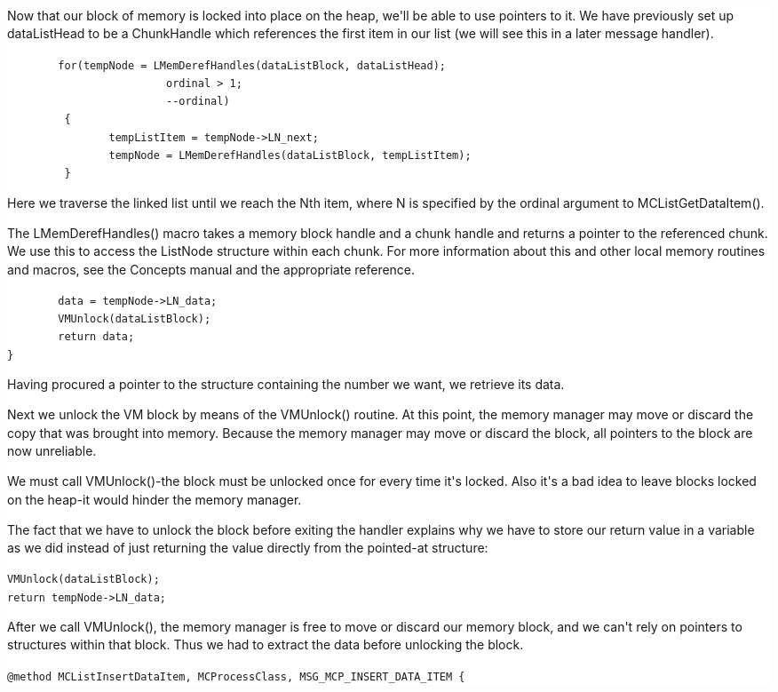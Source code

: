 Now that our block of memory is locked into place on the heap, we'll be able 
to use pointers to it. We have previously set up dataListHead to be a 
ChunkHandle which references the first item in our list (we will see this in 
a later message handler).

~~~
        for(tempNode = LMemDerefHandles(dataListBlock, dataListHead);
                         ordinal > 1;
                         --ordinal)
         {
                tempListItem = tempNode->LN_next;
                tempNode = LMemDerefHandles(dataListBlock, tempListItem);
         }
~~~

Here we traverse the linked list until we reach the Nth item, where N is 
specified by the ordinal argument to MCListGetDataItem().

The LMemDerefHandles() macro takes a memory block handle and a 
chunk handle and returns a pointer to the referenced chunk. We use this to 
access the ListNode structure within each chunk. For more information 
about this and other local memory routines and macros, see the Concepts 
manual and the appropriate reference.

~~~
        data = tempNode->LN_data;
        VMUnlock(dataListBlock);
        return data;
} 
~~~

Having procured a pointer to the structure containing the number we want, 
we retrieve its data.

Next we unlock the VM block by means of the VMUnlock() routine. At this 
point, the memory manager may move or discard the copy that was brought 
into memory. Because the memory manager may move or discard the block, 
all pointers to the block are now unreliable.

We must call VMUnlock()-the block must be unlocked once for every time 
it's locked. Also it's a bad idea to leave blocks locked on the heap-it would 
hinder the memory manager. 

The fact that we have to unlock the block before exiting the handler explains 
why we have to store our return value in a variable as we did instead of just 
returning the value directly from the pointed-at structure:

~~~
VMUnlock(dataListBlock);
return tempNode->LN_data;
~~~

After we call VMUnlock(), the memory manager is free to move or discard 
our memory block, and we can't rely on pointers to structures within that 
block. Thus we had to extract the data before unlocking the block.

~~~
@method MCListInsertDataItem, MCProcessClass, MSG_MCP_INSERT_DATA_ITEM {
~~~
